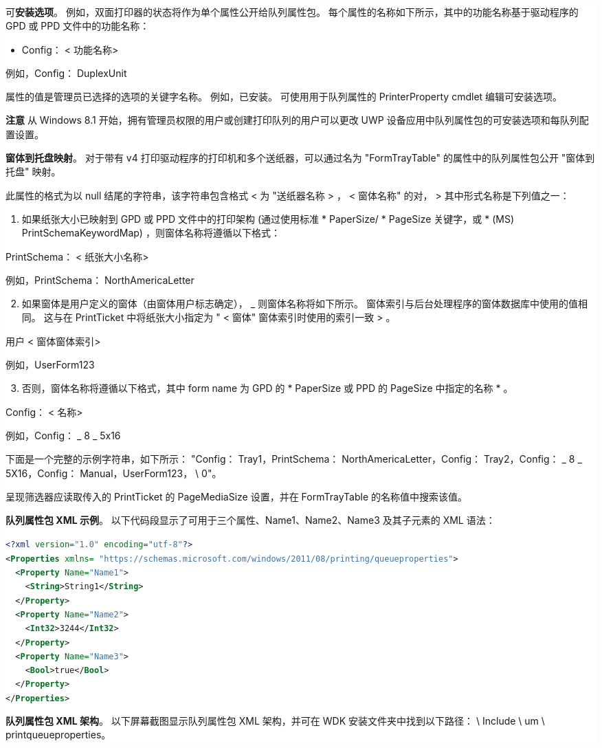 

可**安装选项**。 例如，双面打印器的状态将作为单个属性公开给队列属性包。 每个属性的名称如下所示，其中的功能名称基于驱动程序的 GPD 或 PPD 文件中的功能名称：

- Config： &lt; 功能名称&gt;

例如，Config： DuplexUnit

属性的值是管理员已选择的选项的关键字名称。 例如，已安装。 可使用用于队列属性的 PrinterProperty cmdlet 编辑可安装选项。

**注意**  从 Windows 8.1 开始，拥有管理员权限的用户或创建打印队列的用户可以更改 UWP 设备应用中队列属性包的可安装选项和每队列配置设置。



**窗体到托盘映射**。 对于带有 v4 打印驱动程序的打印机和多个送纸器，可以通过名为 "FormTrayTable" 的属性中的队列属性包公开 "窗体到托盘" 映射。

此属性的格式为以 null 结尾的字符串，该字符串包含格式 &lt; 为 "送纸器名称 &gt; ， &lt; 窗体名称" 的对， &gt; 其中形式名称是下列值之一：

1. 如果纸张大小已映射到 GPD 或 PPD 文件中的打印架构 (通过使用标准 \* PaperSize/ \* PageSize 关键字，或 \* (MS) PrintSchemaKeywordMap) ，则窗体名称将遵循以下格式：

PrintSchema： &lt; 纸张大小名称&gt;

例如，PrintSchema： NorthAmericaLetter

2. 如果窗体是用户定义的窗体（由窗体用户标志确定）， \_ 则窗体名称将如下所示。 窗体索引与后台处理程序的窗体数据库中使用的值相同。 这与在 PrintTicket 中将纸张大小指定为 " &lt; 窗体" 窗体索引时使用的索引一致 &gt; 。

用户 &lt; 窗体窗体索引&gt;

例如，UserForm123

3. 否则，窗体名称将遵循以下格式，其中 form name 为 GPD 的 \* PaperSize 或 PPD 的 PageSize 中指定的名称 \* 。

Config： &lt; 名称&gt;

例如，Config： \_ 8 \_ 5x16

下面是一个完整的示例字符串，如下所示： "Config： Tray1，PrintSchema： NorthAmericaLetter，Config： Tray2，Config： \_ 8 \_ 5X16，Config： Manual，UserForm123， \\ 0"。

呈现筛选器应读取传入的 PrintTicket 的 PageMediaSize 设置，并在 FormTrayTable 的名称值中搜索该值。

**队列属性包 XML 示例**。 以下代码段显示了可用于三个属性、Name1、Name2、Name3 及其子元素的 XML 语法：

```xml
<?xml version="1.0" encoding="utf-8"?>
<Properties xmlns= "https://schemas.microsoft.com/windows/2011/08/printing/queueproperties">
  <Property Name="Name1">
    <String>String1</String>
  </Property>
  <Property Name="Name2">
    <Int32>3244</Int32>
  </Property>
  <Property Name="Name3">
    <Bool>true</Bool>
  </Property>
</Properties>
```

**队列属性包 XML 架构**。 以下屏幕截图显示队列属性包 XML 架构，并可在 WDK 安装文件夹中找到以下路径： \\ Include \\ um \\ printqueueproperties。
